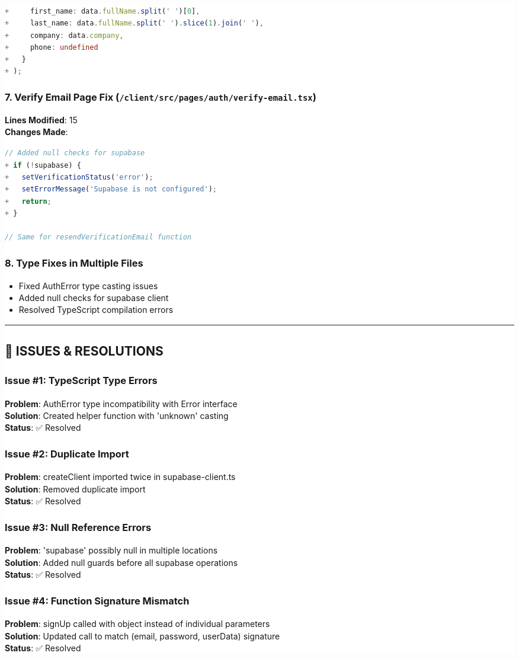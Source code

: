 ```typescript
+     first_name: data.fullName.split(' ')[0],
+     last_name: data.fullName.split(' ').slice(1).join(' '),
+     company: data.company,
+     phone: undefined
+   }
+ );
```

### 7. **Verify Email Page Fix** (`/client/src/pages/auth/verify-email.tsx`)
**Lines Modified**: 15  
**Changes Made**:
```typescript
// Added null checks for supabase
+ if (!supabase) {
+   setVerificationStatus('error');
+   setErrorMessage('Supabase is not configured');
+   return;
+ }

// Same for resendVerificationEmail function
```

### 8. **Type Fixes in Multiple Files**
- Fixed AuthError type casting issues
- Added null checks for supabase client
- Resolved TypeScript compilation errors

---

## 🐛 ISSUES & RESOLUTIONS

### Issue #1: TypeScript Type Errors
**Problem**: AuthError type incompatibility with Error interface  
**Solution**: Created helper function with 'unknown' casting  
**Status**: ✅ Resolved

### Issue #2: Duplicate Import
**Problem**: createClient imported twice in supabase-client.ts  
**Solution**: Removed duplicate import  
**Status**: ✅ Resolved

### Issue #3: Null Reference Errors
**Problem**: 'supabase' possibly null in multiple locations  
**Solution**: Added null guards before all supabase operations  
**Status**: ✅ Resolved

### Issue #4: Function Signature Mismatch
**Problem**: signUp called with object instead of individual parameters  
**Solution**: Updated call to match (email, password, userData) signature  
**Status**: ✅ Resolved
